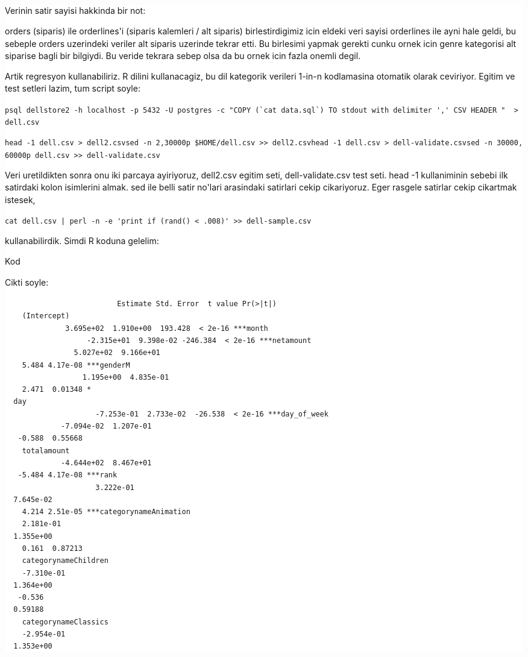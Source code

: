 Verinin satir sayisi hakkinda bir not:

orders (siparis) ile orderlines'i (siparis kalemleri / alt siparis)
birlestirdigimiz icin eldeki veri sayisi orderlines ile ayni hale
geldi, bu sebeple orders uzerindeki veriler alt siparis uzerinde
tekrar etti. Bu birlesimi yapmak gerekti cunku ornek icin genre
kategorisi alt siparise bagli bir bilgiydi. Bu veride tekrara sebep
olsa da bu ornek icin fazla onemli degil.

Artik regresyon kullanabiliriz. R dilini kullanacagiz, bu dil
kategorik verileri 1-in-n kodlamasina otomatik olarak
ceviriyor. Egitim ve test setleri lazim, tum script soyle:

```
psql dellstore2 -h localhost -p 5432 -U postgres -c "COPY (`cat data.sql`) TO stdout with delimiter ',' CSV HEADER "  > dell.csv
```

```
head -1 dell.csv > dell2.csvsed -n 2,30000p $HOME/dell.csv >> dell2.csvhead -1 dell.csv > dell-validate.csvsed -n 30000,60000p dell.csv >> dell-validate.csv
```

Veri uretildikten sonra onu iki parcaya ayiriyoruz, dell2.csv egitim
seti, dell-validate.csv test seti. head -1 kullaniminin sebebi ilk
satirdaki kolon isimlerini almak. sed ile belli satir no'lari
arasindaki satirlari cekip cikariyoruz. Eger rasgele satirlar cekip
cikartmak istesek,

```
cat dell.csv | perl -n -e 'print if (rand() < .008)' >> dell-sample.csv
```

kullanabilirdik. Simdi R koduna gelelim:

Kod 

Cikti soyle:

```
                          Estimate Std. Error  t value Pr(>|t|)
    (Intercept)
              3.695e+02  1.910e+00  193.428  < 2e-16 ***month
                   -2.315e+01  9.398e-02 -246.384  < 2e-16 ***netamount
                5.027e+02  9.166e+01
    5.484 4.17e-08 ***genderM
                  1.195e+00  4.835e-01
    2.471  0.01348 *
  day
                     -7.253e-01  2.733e-02  -26.538  < 2e-16 ***day_of_week
             -7.094e-02  1.207e-01
   -0.588  0.55668
    totalamount
             -4.644e+02  8.467e+01
   -5.484 4.17e-08 ***rank
                     3.222e-01
  7.645e-02
    4.214 2.51e-05 ***categorynameAnimation
    2.181e-01
  1.355e+00
    0.161  0.87213
    categorynameChildren
    -7.310e-01
  1.364e+00
   -0.536
  0.59188
    categorynameClassics
    -2.954e-01
  1.353e+00
```